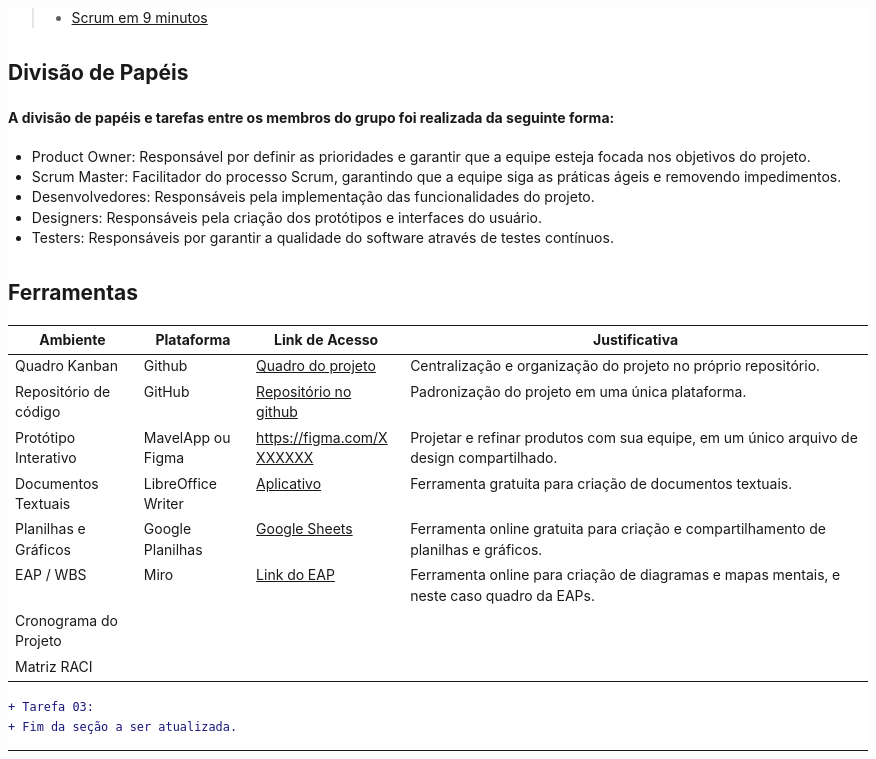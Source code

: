 > - [Scrum em 9 minutos](https://www.youtube.com/watch?v=XfvQWnRgxG0)

## Divisão de Papéis

#### A divisão de papéis e tarefas entre os membros do grupo foi realizada da seguinte forma:

- Product Owner: Responsável por definir as prioridades e garantir que a equipe esteja focada nos objetivos do projeto.
- Scrum Master: Facilitador do processo Scrum, garantindo que a equipe siga as práticas ágeis e removendo impedimentos.
- Desenvolvedores: Responsáveis pela implementação das funcionalidades do projeto.
- Designers: Responsáveis pela criação dos protótipos e interfaces do usuário.
- Testers: Responsáveis por garantir a qualidade do software através de testes contínuos.

## Ferramentas



| Ambiente              | Plataforma         | Link de Acesso             | Justificativa                                                  |
|-----------------------|--------------------|----------------------------|----------------------------------------------------------------|
| Quadro Kanban         | Github             | [Quadro do projeto](https://github.com/orgs/ICEI-PUC-Minas-PMG-EC-GPS/projects/32) | Centralização e organização do projeto no próprio repositório. |
| Repositório de código | GitHub             | [Repositório no github](https://github.com/orgs/ICEI-PUC-Minas-PMG-EC-GPS/teams/g9-obrasegura) | Padronização do projeto em uma única plataforma. |
| Protótipo Interativo  | MavelApp ou Figma  | https://figma.com/XXXXXXX | Projetar e refinar produtos com sua equipe, em um único arquivo de design compartilhado. |
| Documentos Textuais   | LibreOffice Writer | [Aplicativo](https://www.libreoffice.org/download/download-libreoffice/) | Ferramenta gratuita para criação de documentos textuais. |
| Planilhas e Gráficos  | Google Planilhas   | [Google Sheets](https://docs.google.com/) | Ferramenta online gratuita para criação e compartilhamento de planilhas e gráficos. |
| EAP / WBS | Miro | [Link do EAP](https://miro.com/app/board/uXjVLf9uZTM=/) | Ferramenta online para criação de diagramas e mapas mentais, e neste caso quadro da EAPs. | 
| Cronograma do Projeto | | | |
| Matriz RACI | | | |
```diff
+ Tarefa 03:
+ Fim da seção a ser atualizada.
```

----
